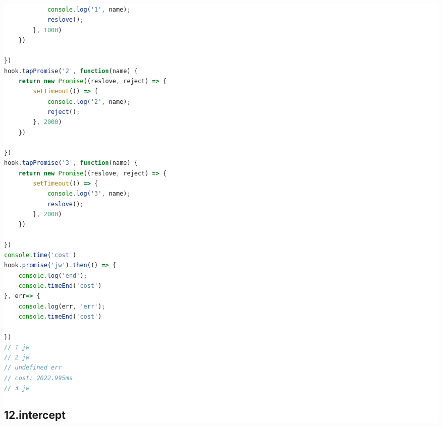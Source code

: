 ```js
            console.log('1', name);
            reslove();
        }, 1000)
    })

})
hook.tapPromise('2', function(name) {
    return new Promise((reslove, reject) => {
        setTimeout(() => {
            console.log('2', name);
            reject();
        }, 2000)
    })

})
hook.tapPromise('3', function(name) {
    return new Promise((reslove, reject) => {
        setTimeout(() => {
            console.log('3', name);
            reslove();
        }, 2000)
    })

})
console.time('cost')
hook.promise('jw').then(() => {
    console.log('end');
    console.timeEnd('cost')
}, err=> {
    console.log(err, 'err');
    console.timeEnd('cost')

})
// 1 jw
// 2 jw
// undefined err
// cost: 2022.995ms
// 3 jw

```

## 12.intercept
